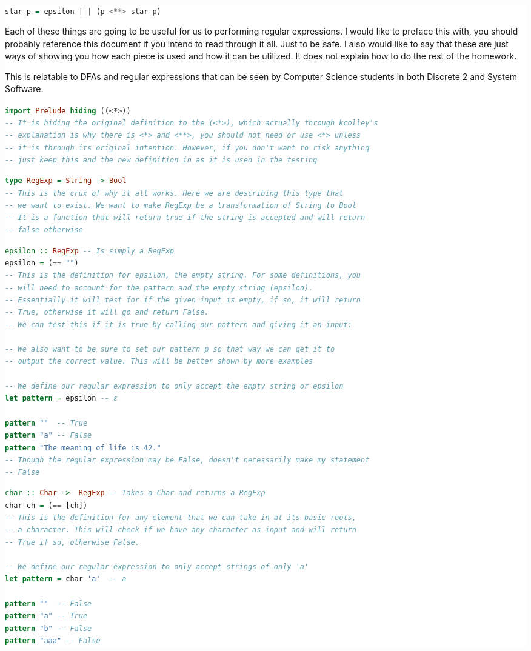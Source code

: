 ```haskell
star p = epsilon ||| (p <**> star p)
```

Each of these things are going to be useful for us to performing regular expressions. I would like to preface this with, you should probably reference
this document if you intend to read through it all. Just to be safe. I also would
like to say that these are just ways of showing you how each piece is used and
how it can be utilized. It does not explain how to do the rest of the homework.

This is relatable to DFAs and regular expressions that can be seen by Computer Science students in both Discrete 2 and System Software.

```haskell
import Prelude hiding ((<*>))
-- It is hiding the original definition to the (<*>), which actually through kcolley's
-- explanation is why there is <*> and <**>, you should not need or use <*> unless
-- it is through its original intention. However, if you don't want to risk anything
-- just keep this and the new definition in as it is used in the testing
```

```haskell
type RegExp = String -> Bool
-- This is the crux of why it all works. Here we are describing this type that
-- we want to exist. We want to make RegExp be a transformation of String to Bool
-- It is a function that will return true if the string is accepted and will return
-- false otherwise
```

```haskell
epsilon :: RegExp -- Is simply a RegExp
epsilon = (== "")
-- This is the definition for epsilon, the empty string. For some definitions, you
-- will need to account for the pattern and the empty string (epsilon).
-- Essentially it will test for if the given input is empty, if so, it will return
-- True, otherwise it will go and return False.
-- We can test this if it is true by calling our pattern and giving it an input:

-- We also want to be sure to set our pattern p so that way we can get it to
-- output the correct value. This will be better shown by more examples

-- We define our regular expression to only accept the empty string or epsilon
let pattern = epsilon -- ε

pattern ""  -- True
pattern "a" -- False
pattern "The meaning of life is 42."  
-- Though the regular expression may be False, doesn't necessarily make my statement
-- False
```

```haskell
char :: Char ->  RegExp -- Takes a Char and returns a RegExp
char ch = (== [ch])
-- This is the definition for any element that we can take in at its basic roots,
-- a character. This will check if we have any character as input and will return
-- True if so, otherwise False.

-- We define our regular expression to only accept strings of only 'a'
let pattern = char 'a'  -- a

pattern ""  -- False
pattern "a" -- True
pattern "b" -- False
pattern "aaa" -- False  
```
